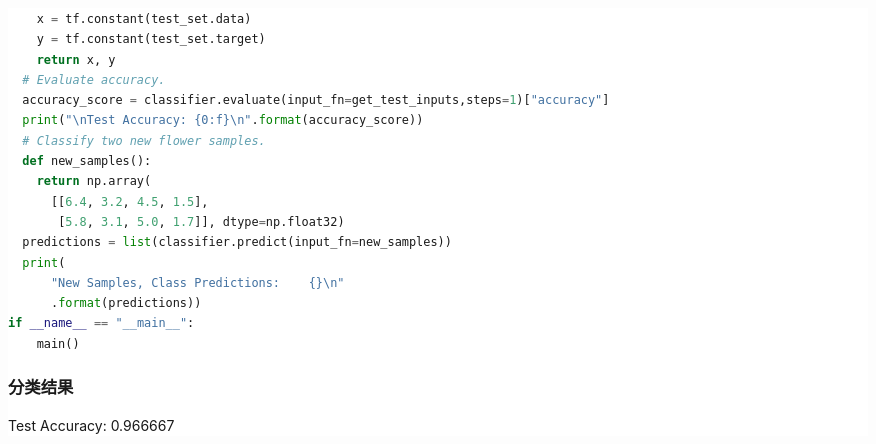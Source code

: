 ```python
    x = tf.constant(test_set.data)
    y = tf.constant(test_set.target)
    return x, y
  # Evaluate accuracy.
  accuracy_score = classifier.evaluate(input_fn=get_test_inputs,steps=1)["accuracy"]
  print("\nTest Accuracy: {0:f}\n".format(accuracy_score))
  # Classify two new flower samples.
  def new_samples():
    return np.array(
      [[6.4, 3.2, 4.5, 1.5],
       [5.8, 3.1, 5.0, 1.7]], dtype=np.float32)
  predictions = list(classifier.predict(input_fn=new_samples))
  print(
      "New Samples, Class Predictions:    {}\n"
      .format(predictions))
if __name__ == "__main__":
    main()
```
### 分类结果
Test Accuracy: 0.966667